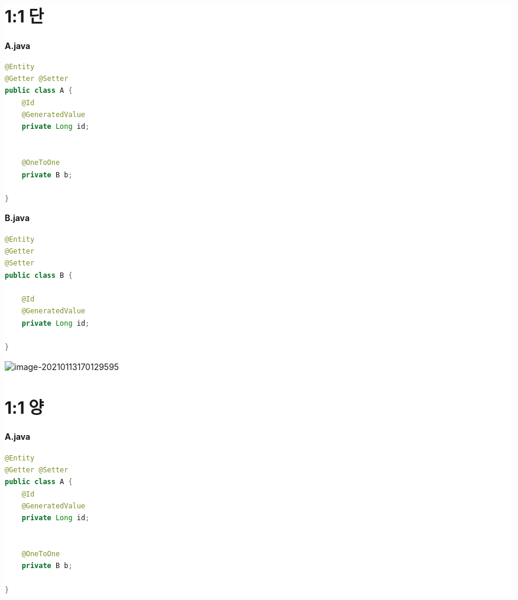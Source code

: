 # 1:1 단

**A.java**

```java
@Entity
@Getter @Setter
public class A {
    @Id
    @GeneratedValue
    private Long id;


    @OneToOne
    private B b;

}
```

**B.java**

```java
@Entity
@Getter
@Setter
public class B {

    @Id
    @GeneratedValue
    private Long id;

}
```

![image-20210113170129595](C:\Users\Sera\OneDrive\megait_offline\spring-boot\md\images\image-20210113170129595.png)

# 1:1 양

**A.java**

```java
@Entity
@Getter @Setter
public class A {
    @Id
    @GeneratedValue
    private Long id;


    @OneToOne
    private B b;

}
```
